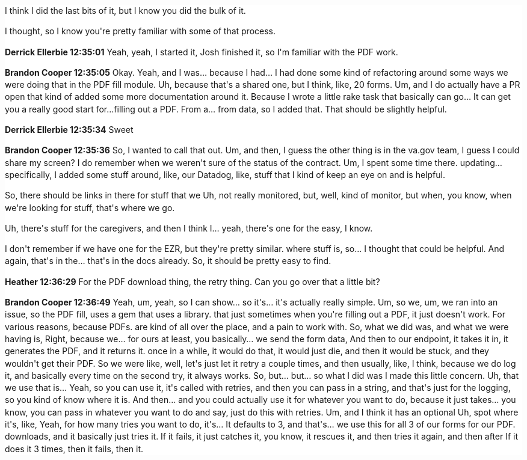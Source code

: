 I think I did the last bits of it, but I know you did the bulk of it.

I thought, so I know you're pretty familiar with some of that process.

**Derrick Ellerbie 12:35:01**
Yeah, yeah, I started it, Josh finished it, so I'm familiar with the PDF work.

**Brandon Cooper 12:35:05**
Okay. Yeah, and I was… because I had… I had done some kind of refactoring around
some ways we were doing that in the PDF fill module.
Uh, because that's a shared one, but I think, like, 20 forms.
Um, and I do actually have a PR open that kind of added some more documentation around it.
Because I wrote a little rake task that basically can go…
It can get you a really good start for…filling out a PDF.
From a… from data, so I added that. That should be slightly helpful.

**Derrick Ellerbie 12:35:34**
Sweet

**Brandon Cooper 12:35:36**
So, I wanted to call that out.
Um, and then, I guess the other thing is in the va.gov team, I guess I could share my screen?
I do remember when we weren't sure of the status of the contract.
Um, I spent some time there.
updating… specifically, I added some stuff around, like, our Datadog, like, stuff that I kind of keep an eye on and is helpful.

So, there should be links in there for stuff that we Uh, not really monitored, but, well, kind of monitor, but when, you know, when we're looking for stuff, that's where we go.

Uh, there's stuff for the caregivers, and then I think I… yeah, there's one for the easy, I know.

I don't remember if we have one for the EZR, but they're pretty similar.
where stuff is, so… I thought that could be helpful. And again, that's in the… that's in the docs already.
So, it should be pretty easy to find.

**Heather 12:36:29**
For the PDF download thing, the retry thing.
Can you go over that a little bit?

**Brandon Cooper 12:36:49**
Yeah, um, yeah, so I can show… so it's… it's actually really simple.
Um, so we, um, we ran into an issue, so the PDF fill,
uses a gem that uses a library.
that just sometimes when you're filling out a PDF, it just doesn't work.
For various reasons, because PDFs.
are kind of all over the place, and a pain to work with.
So, what we did was, and what we were having is,
Right, because we… for ours at least, you basically… we send the form data,
And then to our endpoint, it takes it in, it generates the PDF, and it returns it.
once in a while, it would do that, it would just die, and then it would be stuck, and they wouldn't get their PDF.
So we were like, well, let's just let it retry a couple times, and then usually, like, I think, because we do log it, and basically every time on the second try, it always works.
So, but… but… so what I did was I made this little concern.
Uh, that we use that is…
Yeah, so you can use it, it's called with retries, and then you can pass in a string, and that's just for the logging, so you kind of know where it is.
And then… and you could actually use it for whatever you want to do, because it just takes…
you know, you can pass in whatever you want to do and say, just do this with retries.
Um, and I think it has an optional
Uh, spot where it's, like,
Yeah, for how many tries you want to do, it's…
It defaults to 3, and that's… we use this for all 3 of our forms for our PDF.
downloads, and it basically just tries it. If it fails, it just catches it, you know, it rescues it, and then tries it again, and then after
If it does it 3 times, then it fails, then it.